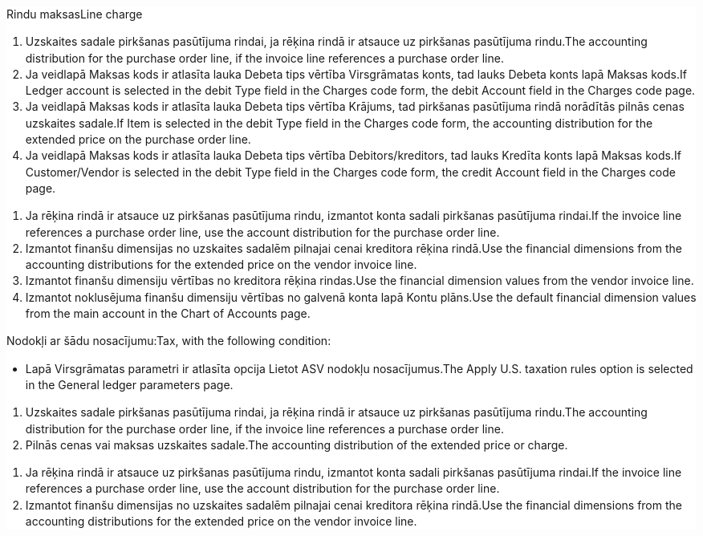 <td><span data-ttu-id="1d7a7-165">Rindu maksas</span><span class="sxs-lookup"><span data-stu-id="1d7a7-165">Line charge</span></span></td>
<td><ol>
<li><span data-ttu-id="1d7a7-166">Uzskaites sadale pirkšanas pasūtījuma rindai, ja rēķina rindā ir atsauce uz pirkšanas pasūtījuma rindu.</span><span class="sxs-lookup"><span data-stu-id="1d7a7-166">The accounting distribution for the purchase order line, if the invoice line references a purchase order line.</span></span></li>
<li><span data-ttu-id="1d7a7-167">Ja veidlapā Maksas kods ir atlasīta lauka Debeta tips vērtība Virsgrāmatas konts, tad lauks Debeta konts lapā Maksas kods.</span><span class="sxs-lookup"><span data-stu-id="1d7a7-167">If Ledger account is selected in the debit Type field in the Charges code form, the debit Account field in the Charges code page.</span></span></li>
<li><span data-ttu-id="1d7a7-168">Ja veidlapā Maksas kods ir atlasīta lauka Debeta tips vērtība Krājums, tad pirkšanas pasūtījuma rindā norādītās pilnās cenas uzskaites sadale.</span><span class="sxs-lookup"><span data-stu-id="1d7a7-168">If Item is selected in the debit Type field in the Charges code form, the accounting distribution for the extended price on the purchase order line.</span></span></li>
<li><span data-ttu-id="1d7a7-169">Ja veidlapā Maksas kods ir atlasīta lauka Debeta tips vērtība Debitors/kreditors, tad lauks Kredīta konts lapā Maksas kods.</span><span class="sxs-lookup"><span data-stu-id="1d7a7-169">If Customer/Vendor is selected in the debit Type field in the Charges code form, the credit Account field in the Charges code page.</span></span></li>
</ol></td>
<td><ol>
<li><span data-ttu-id="1d7a7-170">Ja rēķina rindā ir atsauce uz pirkšanas pasūtījuma rindu, izmantot konta sadali pirkšanas pasūtījuma rindai.</span><span class="sxs-lookup"><span data-stu-id="1d7a7-170">If the invoice line references a purchase order line, use the account distribution for the purchase order line.</span></span></li>
<li><span data-ttu-id="1d7a7-171">Izmantot finanšu dimensijas no uzskaites sadalēm pilnajai cenai kreditora rēķina rindā.</span><span class="sxs-lookup"><span data-stu-id="1d7a7-171">Use the financial dimensions from the accounting distributions for the extended price on the vendor invoice line.</span></span></li>
<li><span data-ttu-id="1d7a7-172">Izmantot finanšu dimensiju vērtības no kreditora rēķina rindas.</span><span class="sxs-lookup"><span data-stu-id="1d7a7-172">Use the financial dimension values from the vendor invoice line.</span></span></li>
<li><span data-ttu-id="1d7a7-173">Izmantot noklusējuma finanšu dimensiju vērtības no galvenā konta lapā Kontu plāns.</span><span class="sxs-lookup"><span data-stu-id="1d7a7-173">Use the default financial dimension values from the main account in the Chart of Accounts page.</span></span></li>
</ol></td>
</tr>
<tr class="even">
<td><span data-ttu-id="1d7a7-174">Nodokļi ar šādu nosacījumu:</span><span class="sxs-lookup"><span data-stu-id="1d7a7-174">Tax, with the following condition:</span></span>
<ul>
<li><span data-ttu-id="1d7a7-175">Lapā Virsgrāmatas parametri ir atlasīta opcija Lietot ASV nodokļu nosacījumus.</span><span class="sxs-lookup"><span data-stu-id="1d7a7-175">The Apply U.S. taxation rules option is selected in the General ledger parameters page.</span></span></li>
</ul></td>
<td><ol>
<li><span data-ttu-id="1d7a7-176">Uzskaites sadale pirkšanas pasūtījuma rindai, ja rēķina rindā ir atsauce uz pirkšanas pasūtījuma rindu.</span><span class="sxs-lookup"><span data-stu-id="1d7a7-176">The accounting distribution for the purchase order line, if the invoice line references a purchase order line.</span></span></li>
<li><span data-ttu-id="1d7a7-177">Pilnās cenas vai maksas uzskaites sadale.</span><span class="sxs-lookup"><span data-stu-id="1d7a7-177">The accounting distribution of the extended price or charge.</span></span></li>
</ol></td>
<td><ol>
<li><span data-ttu-id="1d7a7-178">Ja rēķina rindā ir atsauce uz pirkšanas pasūtījuma rindu, izmantot konta sadali pirkšanas pasūtījuma rindai.</span><span class="sxs-lookup"><span data-stu-id="1d7a7-178">If the invoice line references a purchase order line, use the account distribution for the purchase order line.</span></span></li>
<li><span data-ttu-id="1d7a7-179">Izmantot finanšu dimensijas no uzskaites sadalēm pilnajai cenai kreditora rēķina rindā.</span><span class="sxs-lookup"><span data-stu-id="1d7a7-179">Use the financial dimensions from the accounting distributions for the extended price on the vendor invoice line.</span></span></li>